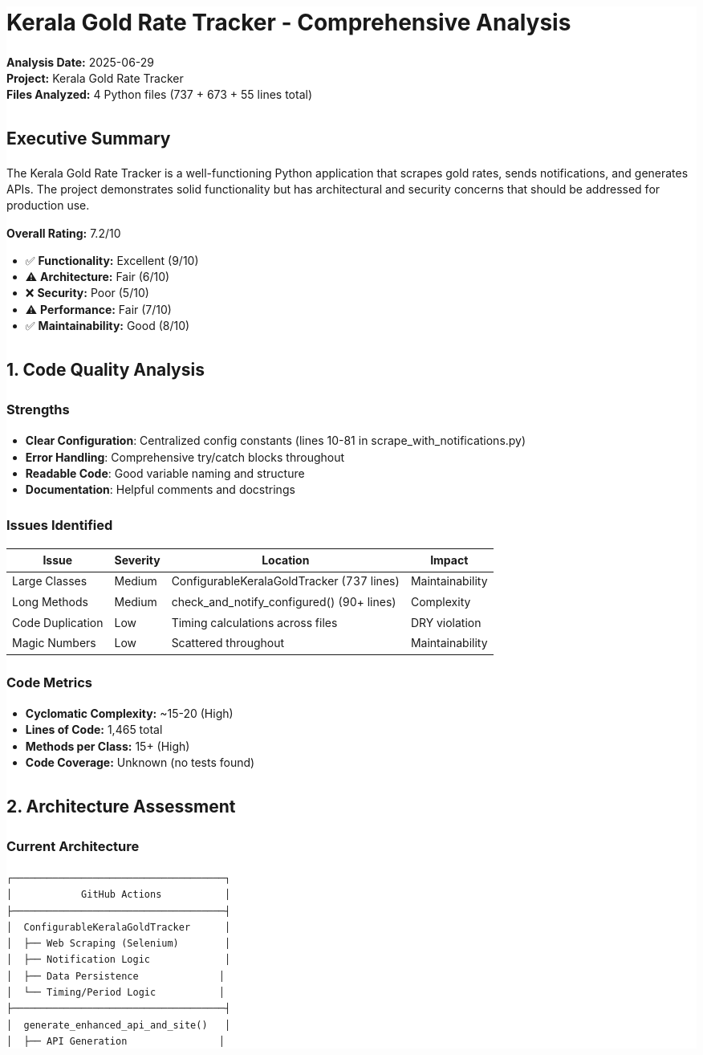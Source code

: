 # Kerala Gold Rate Tracker - Comprehensive Analysis

**Analysis Date:** 2025-06-29  
**Project:** Kerala Gold Rate Tracker  
**Files Analyzed:** 4 Python files (737 + 673 + 55 lines total)

## Executive Summary

The Kerala Gold Rate Tracker is a well-functioning Python application that scrapes gold rates, sends notifications, and generates APIs. The project demonstrates solid functionality but has architectural and security concerns that should be addressed for production use.

**Overall Rating:** 7.2/10
- ✅ **Functionality:** Excellent (9/10)
- ⚠️ **Architecture:** Fair (6/10) 
- ❌ **Security:** Poor (5/10)
- ⚠️ **Performance:** Fair (7/10)
- ✅ **Maintainability:** Good (8/10)

## 1. Code Quality Analysis

### Strengths
- **Clear Configuration**: Centralized config constants (lines 10-81 in scrape_with_notifications.py)
- **Error Handling**: Comprehensive try/catch blocks throughout
- **Readable Code**: Good variable naming and structure
- **Documentation**: Helpful comments and docstrings

### Issues Identified

| Issue | Severity | Location | Impact |
|-------|----------|----------|--------|
| Large Classes | Medium | ConfigurableKeralaGoldTracker (737 lines) | Maintainability |
| Long Methods | Medium | check_and_notify_configured() (90+ lines) | Complexity |
| Code Duplication | Low | Timing calculations across files | DRY violation |
| Magic Numbers | Low | Scattered throughout | Maintainability |

### Code Metrics
- **Cyclomatic Complexity:** ~15-20 (High)
- **Lines of Code:** 1,465 total
- **Methods per Class:** 15+ (High)
- **Code Coverage:** Unknown (no tests found)

## 2. Architecture Assessment

### Current Architecture
```
┌─────────────────────────────────────┐
│            GitHub Actions           │
├─────────────────────────────────────┤
│  ConfigurableKeralaGoldTracker      │
│  ├── Web Scraping (Selenium)        │
│  ├── Notification Logic             │
│  ├── Data Persistence              │
│  └── Timing/Period Logic           │
├─────────────────────────────────────┤
│  generate_enhanced_api_and_site()   │
│  ├── API Generation                │
```